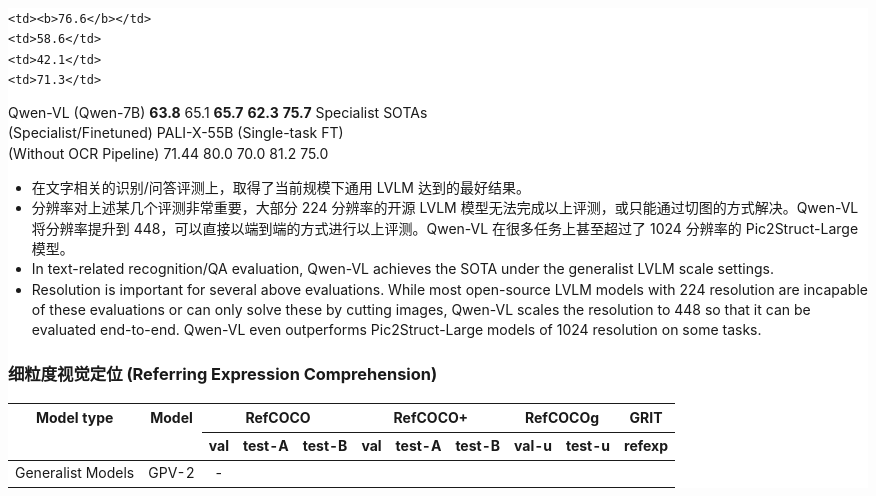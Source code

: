     <td><b>76.6</b></td>
    <td>58.6</td>
    <td>42.1</td>
    <td>71.3</td>
  </tr>
  <tr>
    <td>Qwen-VL (Qwen-7B)</td>
    <td><b>63.8</b></td>
    <td>65.1</td>
    <td><b>65.7</b></td>
    <td><b>62.3</b></td>
    <td><b>75.7</b></td>
  </tr>
  <tr>
    <td>Specialist SOTAs<br>(Specialist/Finetuned)</td>
    <td>PALI-X-55B (Single-task FT)<br>(Without OCR Pipeline)</td>
    <td>71.44</td>
    <td>80.0</td>
    <td>70.0</td>
    <td>81.2</td>
    <td>75.0</td>
  </tr>
</tbody>
</table>

- 在文字相关的识别/问答评测上，取得了当前规模下通用 LVLM 达到的最好结果。
- 分辨率对上述某几个评测非常重要，大部分 224 分辨率的开源 LVLM 模型无法完成以上评测，或只能通过切图的方式解决。Qwen-VL 将分辨率提升到 448，可以直接以端到端的方式进行以上评测。Qwen-VL 在很多任务上甚至超过了 1024 分辨率的 Pic2Struct-Large 模型。
- In text-related recognition/QA evaluation, Qwen-VL achieves the SOTA under the generalist LVLM scale settings.
- Resolution is important for several above evaluations. While most open-source LVLM models with 224 resolution are incapable of these evaluations or can only solve these by cutting images, Qwen-VL scales the resolution to 448 so that it can be evaluated end-to-end. Qwen-VL even outperforms Pic2Struct-Large models of 1024 resolution on some tasks.

### 细粒度视觉定位 (Referring Expression Comprehension)

<table>
<thead>
  <tr>
    <th rowspan="2">Model type</th>
    <th rowspan="2">Model</th>
    <th colspan="3">RefCOCO</th>
    <th colspan="3">RefCOCO+</th>
    <th colspan="2">RefCOCOg</th>
    <th>GRIT</th>
  </tr>
  <tr>
    <th>val</th>
    <th>test-A</th>
    <th>test-B</th>
    <th>val</th>
    <th>test-A</th>
    <th>test-B</th>
    <th>val-u</th>
    <th>test-u</th>
    <th>refexp</th>
  </tr>
</thead>
<tbody align="center">
  <tr>
    <td rowspan="8">Generalist Models</td>
    <td>GPV-2</td>
    <td>-</td>